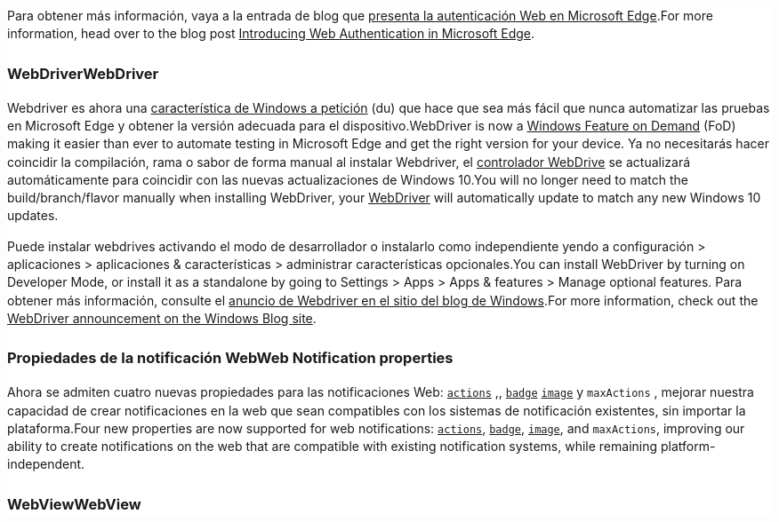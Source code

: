 <span data-ttu-id="aaa5e-153">Para obtener más información, vaya a la entrada de blog que [presenta la autenticación Web en Microsoft Edge](https://blogs.windows.com/msedgedev/2018/07/30/introducing-web-authentication-microsoft-edge).</span><span class="sxs-lookup"><span data-stu-id="aaa5e-153">For more information, head over to the blog post [Introducing Web Authentication in Microsoft Edge](https://blogs.windows.com/msedgedev/2018/07/30/introducing-web-authentication-microsoft-edge).</span></span>

### <span data-ttu-id="aaa5e-154">WebDriver</span><span class="sxs-lookup"><span data-stu-id="aaa5e-154">WebDriver</span></span>

<span data-ttu-id="aaa5e-155">Webdriver es ahora una [característica de Windows a petición](https://docs.microsoft.com/windows-hardware/manufacture/desktop/features-on-demand-v2--capabilities) (du) que hace que sea más fácil que nunca automatizar las pruebas en Microsoft Edge y obtener la versión adecuada para el dispositivo.</span><span class="sxs-lookup"><span data-stu-id="aaa5e-155">WebDriver is now a [Windows Feature on Demand](https://docs.microsoft.com/windows-hardware/manufacture/desktop/features-on-demand-v2--capabilities) (FoD) making it easier than ever to automate testing in Microsoft Edge and get the right version for your device.</span></span> <span data-ttu-id="aaa5e-156">Ya no necesitarás hacer coincidir la compilación, rama o sabor de forma manual al instalar Webdriver, el [controlador WebDrive](https://www.w3.org/TR/webdriver) se actualizará automáticamente para coincidir con las nuevas actualizaciones de Windows 10.</span><span class="sxs-lookup"><span data-stu-id="aaa5e-156">You will no longer need to match the build/branch/flavor manually when installing WebDriver, your [WebDriver](https://www.w3.org/TR/webdriver) will automatically update to match any new Windows 10 updates.</span></span> 

<span data-ttu-id="aaa5e-157">Puede instalar webdrives activando el modo de desarrollador o instalarlo como independiente yendo a configuración > aplicaciones > aplicaciones & características > administrar características opcionales.</span><span class="sxs-lookup"><span data-stu-id="aaa5e-157">You can install WebDriver by turning on Developer Mode, or install it as a standalone by going to Settings > Apps > Apps & features > Manage optional features.</span></span> <span data-ttu-id="aaa5e-158">Para obtener más información, consulte el [anuncio de Webdriver en el sitio del blog de Windows](https://blogs.windows.com/msedgedev/2018/06/14/webdriver-w3c-recommendation-feature-on-demand).</span><span class="sxs-lookup"><span data-stu-id="aaa5e-158">For more information, check out the [WebDriver announcement on the Windows Blog site](https://blogs.windows.com/msedgedev/2018/06/14/webdriver-w3c-recommendation-feature-on-demand).</span></span>

### <span data-ttu-id="aaa5e-159">Propiedades de la notificación Web</span><span class="sxs-lookup"><span data-stu-id="aaa5e-159">Web Notification properties</span></span>
<span data-ttu-id="aaa5e-160">Ahora se admiten cuatro nuevas propiedades para las notificaciones Web: [`actions`](https://developer.mozilla.org/docs/Web/API/notification/actions) ,, [`badge`](https://developer.mozilla.org/docs/Web/API/notification/badge) [`image`](https://developer.mozilla.org/docs/Web/API/notification/image) y `maxActions` , mejorar nuestra capacidad de crear notificaciones en la web que sean compatibles con los sistemas de notificación existentes, sin importar la plataforma.</span><span class="sxs-lookup"><span data-stu-id="aaa5e-160">Four new properties are now supported for web notifications: [`actions`](https://developer.mozilla.org/docs/Web/API/notification/actions), [`badge`](https://developer.mozilla.org/docs/Web/API/notification/badge), [`image`](https://developer.mozilla.org/docs/Web/API/notification/image), and  `maxActions`, improving our ability to create notifications on the web that are compatible with existing notification systems, while remaining platform-independent.</span></span>

### <span data-ttu-id="aaa5e-161">WebView</span><span class="sxs-lookup"><span data-stu-id="aaa5e-161">WebView</span></span>
